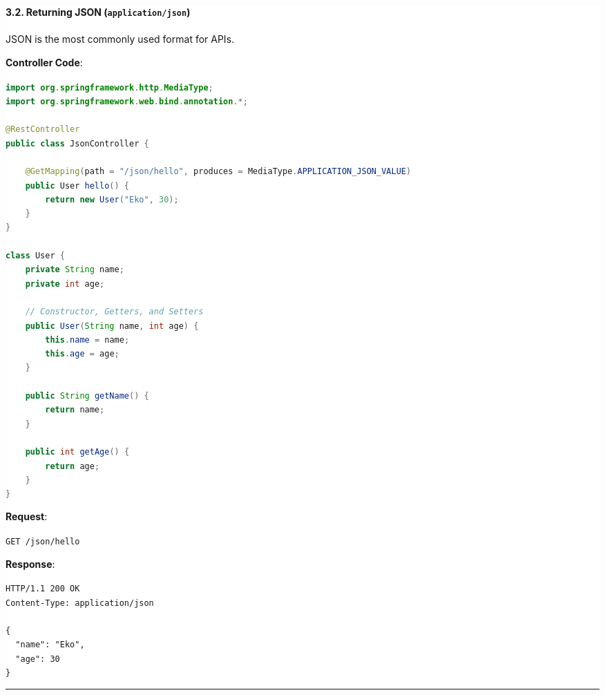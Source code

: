 
#### **3.2. Returning JSON (`application/json`)**

JSON is the most commonly used format for APIs.

**Controller Code**:
```java
import org.springframework.http.MediaType;
import org.springframework.web.bind.annotation.*;

@RestController
public class JsonController {

    @GetMapping(path = "/json/hello", produces = MediaType.APPLICATION_JSON_VALUE)
    public User hello() {
        return new User("Eko", 30);
    }
}

class User {
    private String name;
    private int age;

    // Constructor, Getters, and Setters
    public User(String name, int age) {
        this.name = name;
        this.age = age;
    }

    public String getName() {
        return name;
    }

    public int getAge() {
        return age;
    }
}
```

**Request**:
```
GET /json/hello
```

**Response**:
```
HTTP/1.1 200 OK
Content-Type: application/json

{
  "name": "Eko",
  "age": 30
}
```

---